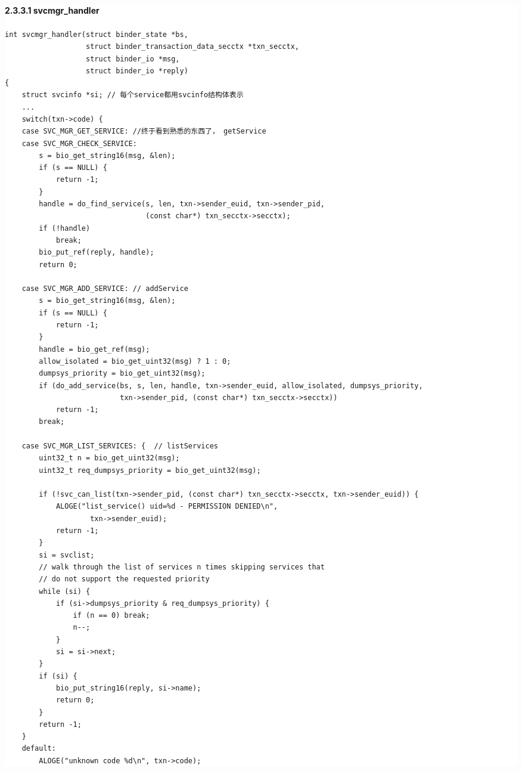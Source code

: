 #### 2.3.3.1 svcmgr_handler

```
int svcmgr_handler(struct binder_state *bs,
                   struct binder_transaction_data_secctx *txn_secctx,
                   struct binder_io *msg,
                   struct binder_io *reply)
{
    struct svcinfo *si; // 每个service都用svcinfo结构体表示
    ...
    switch(txn->code) {
    case SVC_MGR_GET_SERVICE: //终于看到熟悉的东西了， getService
    case SVC_MGR_CHECK_SERVICE:
        s = bio_get_string16(msg, &len);
        if (s == NULL) {
            return -1;
        }
        handle = do_find_service(s, len, txn->sender_euid, txn->sender_pid,
                                 (const char*) txn_secctx->secctx);
        if (!handle)
            break;
        bio_put_ref(reply, handle);
        return 0;

    case SVC_MGR_ADD_SERVICE: // addService
        s = bio_get_string16(msg, &len);
        if (s == NULL) {
            return -1;
        }
        handle = bio_get_ref(msg);
        allow_isolated = bio_get_uint32(msg) ? 1 : 0;
        dumpsys_priority = bio_get_uint32(msg);
        if (do_add_service(bs, s, len, handle, txn->sender_euid, allow_isolated, dumpsys_priority,
                           txn->sender_pid, (const char*) txn_secctx->secctx))
            return -1;
        break;

    case SVC_MGR_LIST_SERVICES: {  // listServices
        uint32_t n = bio_get_uint32(msg);
        uint32_t req_dumpsys_priority = bio_get_uint32(msg);

        if (!svc_can_list(txn->sender_pid, (const char*) txn_secctx->secctx, txn->sender_euid)) {
            ALOGE("list_service() uid=%d - PERMISSION DENIED\n",
                    txn->sender_euid);
            return -1;
        }
        si = svclist;
        // walk through the list of services n times skipping services that
        // do not support the requested priority
        while (si) {
            if (si->dumpsys_priority & req_dumpsys_priority) {
                if (n == 0) break;
                n--;
            }
            si = si->next;
        }
        if (si) {
            bio_put_string16(reply, si->name);
            return 0;
        }
        return -1;
    }
    default:
        ALOGE("unknown code %d\n", txn->code);
```